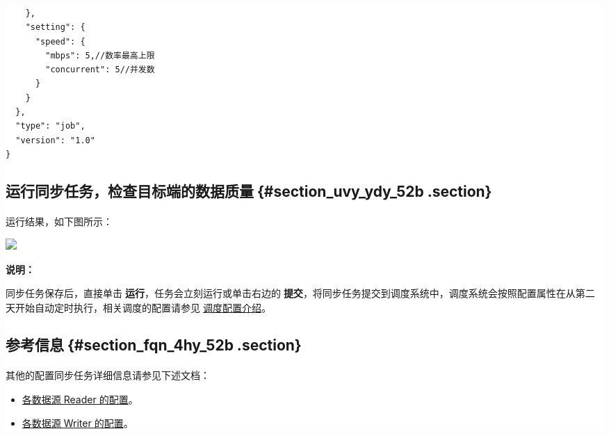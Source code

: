 ```
    },
    "setting": {
      "speed": {
        "mbps": 5,//数率最高上限
        "concurrent": 5//并发数
      }
    }
  },
  "type": "job",
  "version": "1.0"
}
```

## 运行同步任务，检查目标端的数据质量 {#section_uvy_ydy_52b .section}

运行结果，如下图所示：

![](http://static-aliyun-doc.oss-cn-hangzhou.aliyuncs.com/assets/img/16848/15560141749768_zh-CN.jpg)

**说明：** 

同步任务保存后，直接单击 **运行**，任务会立刻运行或单击右边的 **提交**，将同步任务提交到调度系统中，调度系统会按照配置属性在从第二天开始自动定时执行，相关调度的配置请参见 [调度配置介绍](https://help.aliyun.com/document_detail/50130.html)。

## 参考信息 {#section_fqn_4hy_52b .section}

其他的配置同步任务详细信息请参见下述文档：

-   [各数据源 Reader 的配置](https://help.aliyun.com/knowledge_list/49806.html)。

-   [各数据源 Writer 的配置](https://help.aliyun.com/knowledge_list/49807.html)。


